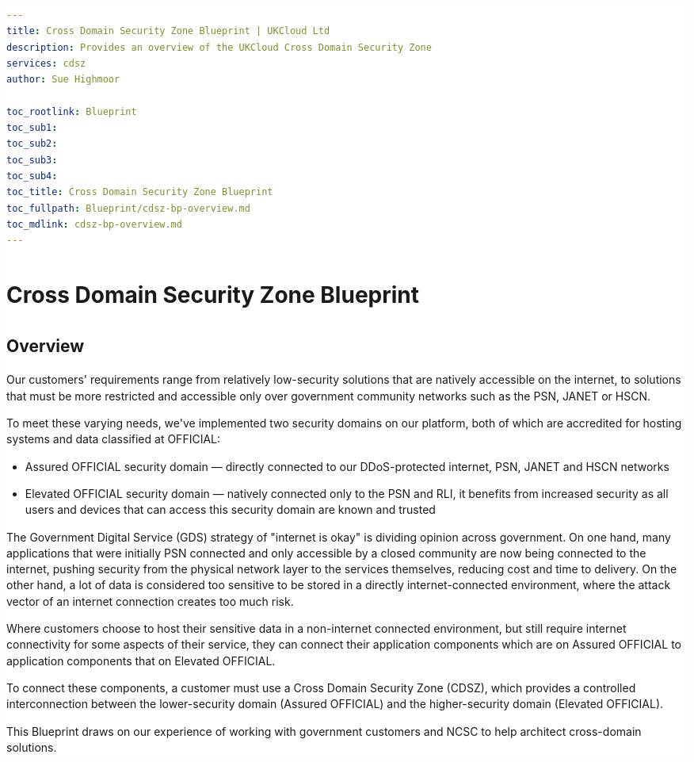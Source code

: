 ```yaml
---
title: Cross Domain Security Zone Blueprint | UKCloud Ltd
description: Provides an overview of the UKCloud Cross Domain Security Zone 
services: cdsz
author: Sue Highmoor

toc_rootlink: Blueprint
toc_sub1:
toc_sub2:
toc_sub3:
toc_sub4:
toc_title: Cross Domain Security Zone Blueprint
toc_fullpath: Blueprint/cdsz-bp-overview.md
toc_mdlink: cdsz-bp-overview.md
---
```


# Cross Domain Security Zone Blueprint

## Overview

Our customers' requirements range from relatively low-security solutions that are natively accessible on the internet, to solutions that must be more restricted and accessible only over government community networks such as the PSN, JANET or HSCN.

To meet these varying needs, we've implemented two security domains on our platform, both of which are accredited for hosting systems and data classified at OFFICIAL:

- Assured OFFICIAL security domain ― directly connected to our DDoS-protected internet, PSN, JANET and HSCN networks

- Elevated OFFICIAL security domain — natively connected only to the PSN and RLI, it benefits from increased security as all users and devices that can access this security domain are known and trusted

The Government Digital Service (GDS) strategy of "internet is okay" is dividing opinion across government. On one hand, many applications that were initially PSN connected and only accessible by a closed community are now being connected to the internet, pushing security from the physical network layer to the services themselves, reducing cost and time to delivery. On the other hand, a lot of data is considered too sensitive to be stored in a directly internet-connected environment, where the attack vector of an internet connection creates too much risk.

Where customers choose to host their sensitive data in a non-internet connected environment, but still require internet connectivity for some aspects of their service, they can connect their application components which are on Assured OFFICIAL to application components that on Elevated OFFICIAL.

To connect these components, a customer must use a Cross Domain Security Zone (CDSZ), which provides a controlled interconnection between the lower-security domain (Assured OFFICIAL) and the higher-security domain (Elevated OFFICIAL).

This Blueprint draws on our experience of working with government customers and NCSC to help architect cross-domain solutions.
